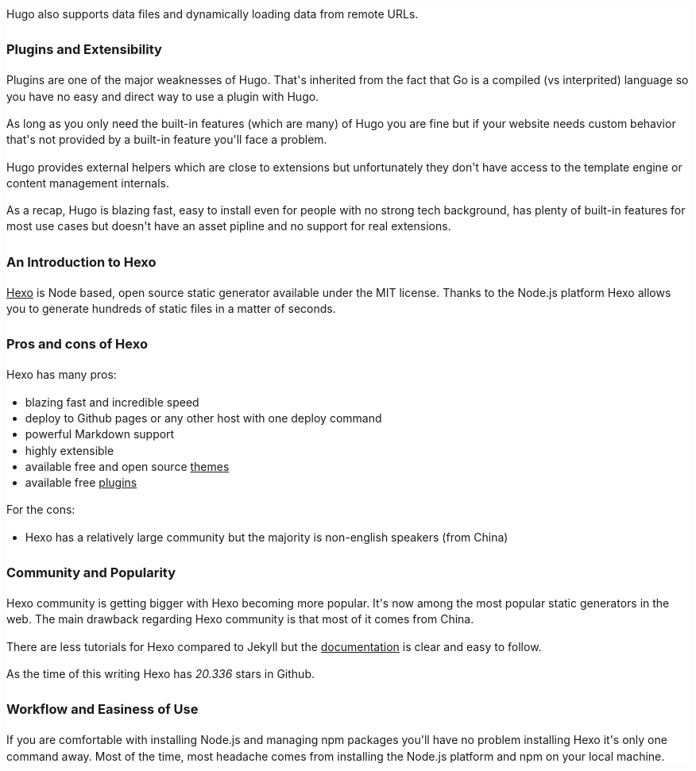 Hugo also supports data files and dynamically loading data from remote URLs.

### Plugins and Extensibility

Plugins are one of the major weaknesses of Hugo. That's inherited from the fact that Go is a compiled (vs interprited) language so you have no easy and direct way to use a plugin with Hugo.

As long as you only need the built-in features (which are many) of Hugo you are fine but if your website needs custom behavior that's not provided by a built-in feature you'll face a problem.   

Hugo provides external helpers which are close to extensions but unfortunately they don't have access to the template engine or content management internals.


As a recap, Hugo is blazing fast, easy to install even for people with no strong tech background, has plenty of built-in features for most use cases but doesn't have an asset pipline and no support for real extensions.

### An Introduction to Hexo

[Hexo](https://hexo.io/) is Node based, open source static generator available under the MIT license. Thanks to the Node.js platform Hexo allows you to generate hundreds of static files in a matter of seconds.  

### Pros and cons of Hexo

Hexo has many pros:

* blazing fast and incredible speed
* deploy to Github pages or any other host with one deploy command
* powerful Markdown support
* highly extensible
* available free and open source [themes](https://hexo.io/themes/)
* available free [plugins](https://hexo.io/plugins/)

For the cons:

* Hexo has a relatively large community but the majority is non-english speakers (from China)


### Community and Popularity

Hexo community is getting bigger with Hexo becoming more popular. It's now among the most popular static generators in the web. The main drawback regarding Hexo community is that most of it comes from China.

There are less tutorials for Hexo compared to Jekyll but the [documentation](https://hexo.io/docs/) is clear and easy to follow.

As the time of this writing Hexo has *20.336* stars in Github.

### Workflow and Easiness of Use

If you are comfortable with installing Node.js and managing npm packages you'll have no problem installing Hexo it's only one command away. Most of the time, most headache comes from installing the Node.js platform and npm on your local machine.  
